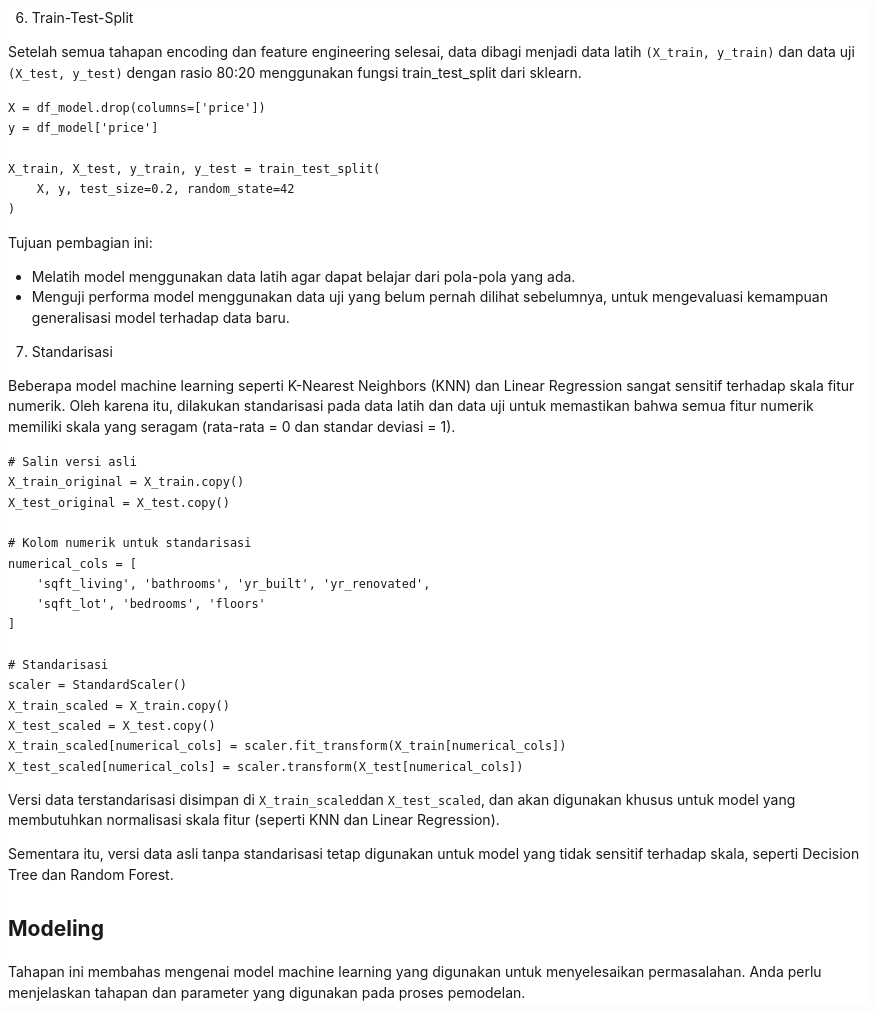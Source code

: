 6. Train-Test-Split

Setelah semua tahapan encoding dan feature engineering selesai, data dibagi menjadi data latih `(X_train, y_train)` dan data uji `(X_test, y_test)` dengan rasio 80:20 menggunakan fungsi train_test_split dari sklearn.

```
X = df_model.drop(columns=['price']) 
y = df_model['price']               

X_train, X_test, y_train, y_test = train_test_split(
    X, y, test_size=0.2, random_state=42
)
```
Tujuan pembagian ini:

- Melatih model menggunakan data latih agar dapat belajar dari pola-pola yang ada.
- Menguji performa model menggunakan data uji yang belum pernah dilihat sebelumnya, untuk mengevaluasi kemampuan generalisasi model terhadap data baru.


7. Standarisasi

Beberapa model machine learning seperti K-Nearest Neighbors (KNN) dan Linear Regression sangat sensitif terhadap skala fitur numerik. Oleh karena itu, dilakukan standarisasi pada data latih dan data uji untuk memastikan bahwa semua fitur numerik memiliki skala yang seragam (rata-rata = 0 dan standar deviasi = 1).
```
# Salin versi asli
X_train_original = X_train.copy()
X_test_original = X_test.copy()

# Kolom numerik untuk standarisasi
numerical_cols = [
    'sqft_living', 'bathrooms', 'yr_built', 'yr_renovated',
    'sqft_lot', 'bedrooms', 'floors'
]

# Standarisasi
scaler = StandardScaler()
X_train_scaled = X_train.copy()
X_test_scaled = X_test.copy()
X_train_scaled[numerical_cols] = scaler.fit_transform(X_train[numerical_cols])
X_test_scaled[numerical_cols] = scaler.transform(X_test[numerical_cols])
```

Versi data terstandarisasi disimpan di `X_train_scaled`dan `X_test_scaled`, dan akan digunakan khusus untuk model yang membutuhkan normalisasi skala fitur (seperti KNN dan Linear Regression).

Sementara itu, versi data asli tanpa standarisasi tetap digunakan untuk model yang tidak sensitif terhadap skala, seperti Decision Tree dan Random Forest.


## Modeling
Tahapan ini membahas mengenai model machine learning yang digunakan untuk menyelesaikan permasalahan. Anda perlu menjelaskan tahapan dan parameter yang digunakan pada proses pemodelan.
